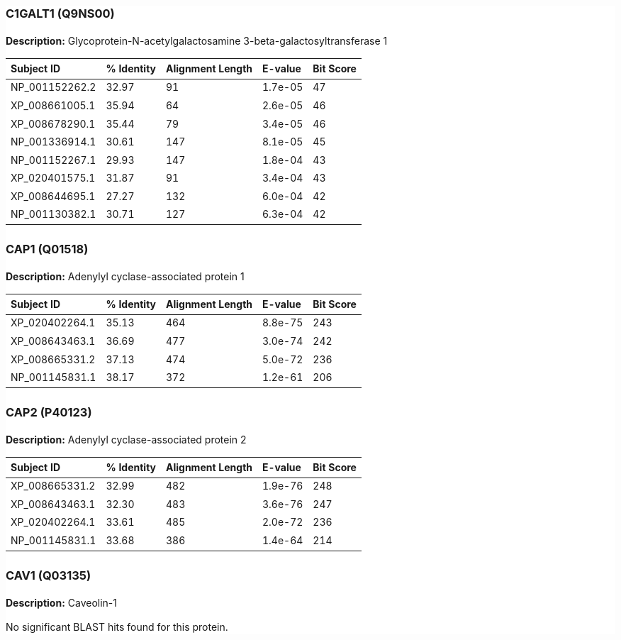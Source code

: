 ### C1GALT1 (Q9NS00)

**Description:** Glycoprotein-N-acetylgalactosamine 3-beta-galactosyltransferase 1

| Subject ID | % Identity | Alignment Length | E-value | Bit Score |
|:-----------|:-----------|:-----------------|:--------|:----------|
| NP_001152262.2 | 32.97 | 91 | 1.7e-05 | 47 |
| XP_008661005.1 | 35.94 | 64 | 2.6e-05 | 46 |
| XP_008678290.1 | 35.44 | 79 | 3.4e-05 | 46 |
| NP_001336914.1 | 30.61 | 147 | 8.1e-05 | 45 |
| NP_001152267.1 | 29.93 | 147 | 1.8e-04 | 43 |
| XP_020401575.1 | 31.87 | 91 | 3.4e-04 | 43 |
| XP_008644695.1 | 27.27 | 132 | 6.0e-04 | 42 |
| NP_001130382.1 | 30.71 | 127 | 6.3e-04 | 42 |

### CAP1 (Q01518)

**Description:** Adenylyl cyclase-associated protein 1

| Subject ID | % Identity | Alignment Length | E-value | Bit Score |
|:-----------|:-----------|:-----------------|:--------|:----------|
| XP_020402264.1 | 35.13 | 464 | 8.8e-75 | 243 |
| XP_008643463.1 | 36.69 | 477 | 3.0e-74 | 242 |
| XP_008665331.2 | 37.13 | 474 | 5.0e-72 | 236 |
| NP_001145831.1 | 38.17 | 372 | 1.2e-61 | 206 |

### CAP2 (P40123)

**Description:** Adenylyl cyclase-associated protein 2

| Subject ID | % Identity | Alignment Length | E-value | Bit Score |
|:-----------|:-----------|:-----------------|:--------|:----------|
| XP_008665331.2 | 32.99 | 482 | 1.9e-76 | 248 |
| XP_008643463.1 | 32.30 | 483 | 3.6e-76 | 247 |
| XP_020402264.1 | 33.61 | 485 | 2.0e-72 | 236 |
| NP_001145831.1 | 33.68 | 386 | 1.4e-64 | 214 |

### CAV1 (Q03135)

**Description:** Caveolin-1

No significant BLAST hits found for this protein.
